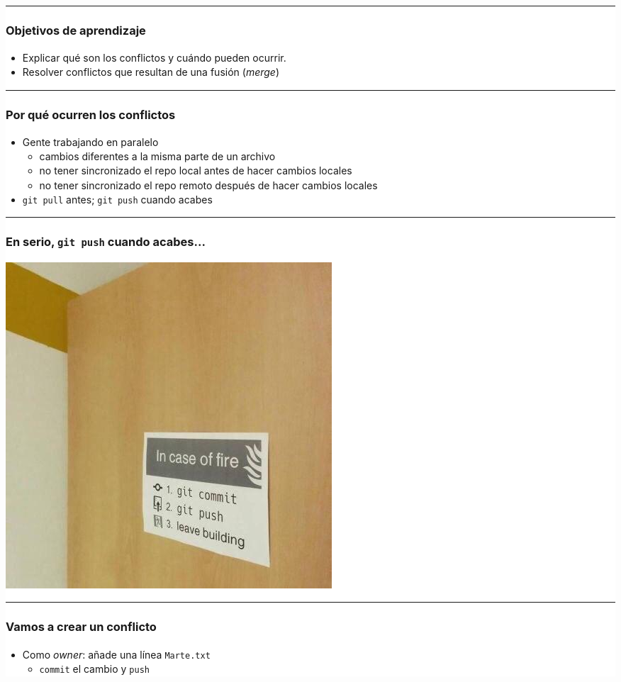 ----

### Objetivos de aprendizaje

* Explicar qué son los conflictos y cuándo pueden ocurrir.
* Resolver conflictos que resultan de una fusión (*merge*)

----

### Por qué ocurren los conflictos

* Gente trabajando en paralelo
  * cambios diferentes a la misma parte de un archivo
  * no tener sincronizado el repo local antes de hacer cambios locales
  * no tener sincronizado el repo remoto después de hacer cambios locales
* `git pull` antes; `git push` cuando acabes

----

### En serio, `git push` cuando acabes...

![A sign: In case of fire 1. git commit, 2. git push, 3. leave building](img/git_fire_notice.jpg)

----

### Vamos a crear un conflicto

* Como *owner*: añade una línea `Marte.txt`
  * `commit` el cambio y `push`
